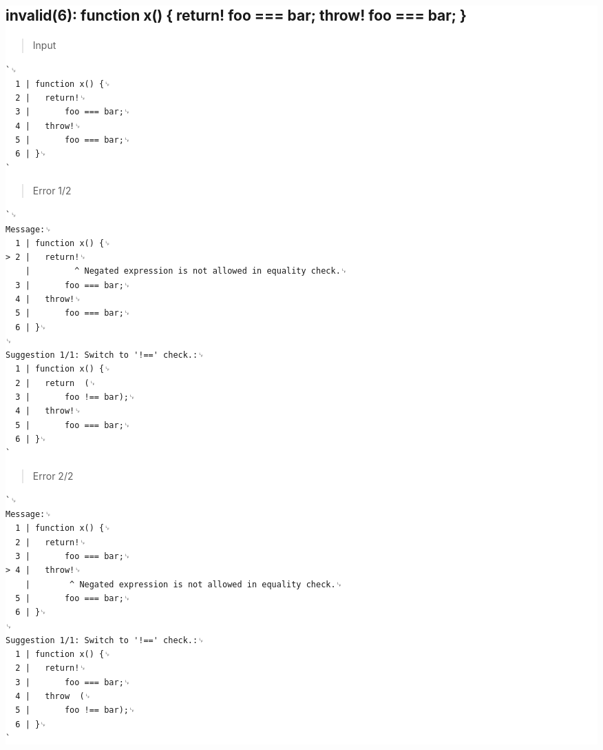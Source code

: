## invalid(6): function x() { return! foo === bar; throw! foo === bar; }

> Input

    `␊
      1 | function x() {␊
      2 | 	return!␊
      3 | 		foo === bar;␊
      4 | 	throw!␊
      5 | 		foo === bar;␊
      6 | }␊
    `

> Error 1/2

    `␊
    Message:␊
      1 | function x() {␊
    > 2 | 	return!␊
        | 	      ^ Negated expression is not allowed in equality check.␊
      3 | 		foo === bar;␊
      4 | 	throw!␊
      5 | 		foo === bar;␊
      6 | }␊
    ␊
    Suggestion 1/1: Switch to '!==' check.:␊
      1 | function x() {␊
      2 | 	return  (␊
      3 | 		foo !== bar);␊
      4 | 	throw!␊
      5 | 		foo === bar;␊
      6 | }␊
    `

> Error 2/2

    `␊
    Message:␊
      1 | function x() {␊
      2 | 	return!␊
      3 | 		foo === bar;␊
    > 4 | 	throw!␊
        | 	     ^ Negated expression is not allowed in equality check.␊
      5 | 		foo === bar;␊
      6 | }␊
    ␊
    Suggestion 1/1: Switch to '!==' check.:␊
      1 | function x() {␊
      2 | 	return!␊
      3 | 		foo === bar;␊
      4 | 	throw  (␊
      5 | 		foo !== bar);␊
      6 | }␊
    `
